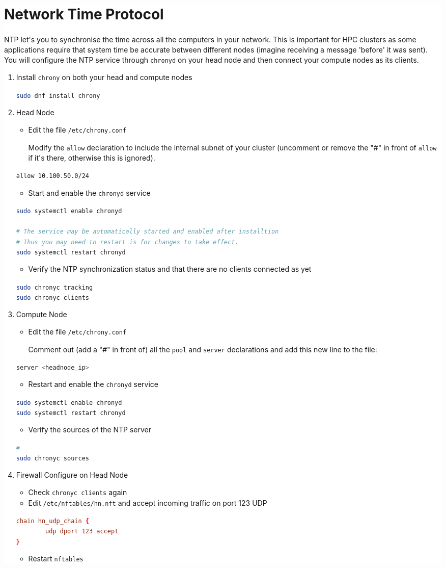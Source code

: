 # Network Time Protocol

NTP let's you to synchronise the time across all the computers in your network. This is important for HPC clusters as some applications require that system time be accurate between different nodes (imagine receiving a message 'before' it was sent). You will configure the NTP service through `chronyd` on your head node and then connect your compute nodes as its clients.

1. Install `chrony` on both your head and compute nodes

   ```bash
   sudo dnf install chrony
   ```

1. Head Node
   * Edit the file `/etc/chrony.conf`

     Modify the `allow` declaration to include the internal subnet of your cluster (uncomment or remove the "#" in front of `allow` if it's there, otherwise this is ignored).

   ```bash
   allow 10.100.50.0/24
   ```
   * Start and enable the `chronyd` service
   ```bash
   sudo systemctl enable chronyd

   # The service may be automatically started and enabled after installtion
   # Thus you may need to restart is for changes to take effect.
   sudo systemctl restart chronyd
   ```
   * Verify the NTP synchronization status and that there are no clients connected as yet
   ```bash
   sudo chronyc tracking
   sudo chronyc clients
   ```

1. Compute Node
   * Edit the file `/etc/chrony.conf`

     Comment out (add a "#" in front of) all the `pool` and `server` declarations and add this new line to the file:
   ```bash
   server <headnode_ip>
   ```
   * Restart and enable the `chronyd` service
   ```bash
   sudo systemctl enable chronyd
   sudo systemctl restart chronyd
   ```
   * Verify the sources of the NTP server
   ```bash
   #
   sudo chronyc sources
   ```

1. Firewall Configure on Head Node
   * Check `chronyc clients` again
   * Edit `/etc/nftables/hn.nft` and accept incoming traffic on port 123 UDP
   ```conf
   chain hn_udp_chain {
           udp dport 123 accept
   }
   ```
   * Restart `nftables`
